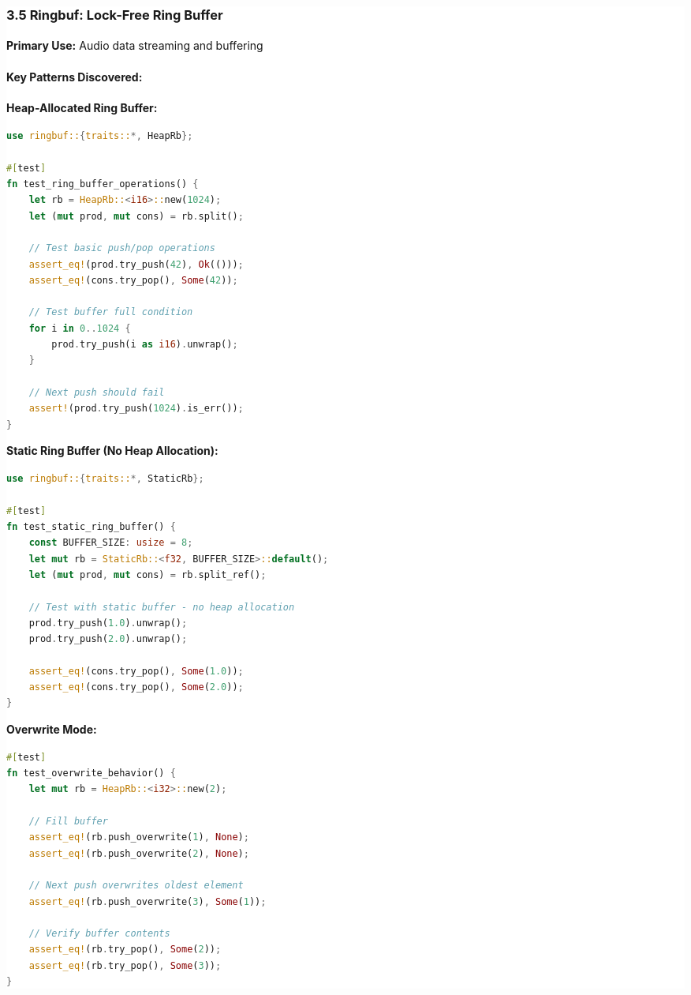 ### 3.5 Ringbuf: Lock-Free Ring Buffer

**Primary Use:** Audio data streaming and buffering

#### Key Patterns Discovered:

**Heap-Allocated Ring Buffer:**
```rust
use ringbuf::{traits::*, HeapRb};

#[test]
fn test_ring_buffer_operations() {
    let rb = HeapRb::<i16>::new(1024);
    let (mut prod, mut cons) = rb.split();

    // Test basic push/pop operations
    assert_eq!(prod.try_push(42), Ok(()));
    assert_eq!(cons.try_pop(), Some(42));

    // Test buffer full condition
    for i in 0..1024 {
        prod.try_push(i as i16).unwrap();
    }

    // Next push should fail
    assert!(prod.try_push(1024).is_err());
}
```

**Static Ring Buffer (No Heap Allocation):**
```rust
use ringbuf::{traits::*, StaticRb};

#[test]
fn test_static_ring_buffer() {
    const BUFFER_SIZE: usize = 8;
    let mut rb = StaticRb::<f32, BUFFER_SIZE>::default();
    let (mut prod, mut cons) = rb.split_ref();

    // Test with static buffer - no heap allocation
    prod.try_push(1.0).unwrap();
    prod.try_push(2.0).unwrap();

    assert_eq!(cons.try_pop(), Some(1.0));
    assert_eq!(cons.try_pop(), Some(2.0));
}
```

**Overwrite Mode:**
```rust
#[test]
fn test_overwrite_behavior() {
    let mut rb = HeapRb::<i32>::new(2);

    // Fill buffer
    assert_eq!(rb.push_overwrite(1), None);
    assert_eq!(rb.push_overwrite(2), None);

    // Next push overwrites oldest element
    assert_eq!(rb.push_overwrite(3), Some(1));

    // Verify buffer contents
    assert_eq!(rb.try_pop(), Some(2));
    assert_eq!(rb.try_pop(), Some(3));
}
```
